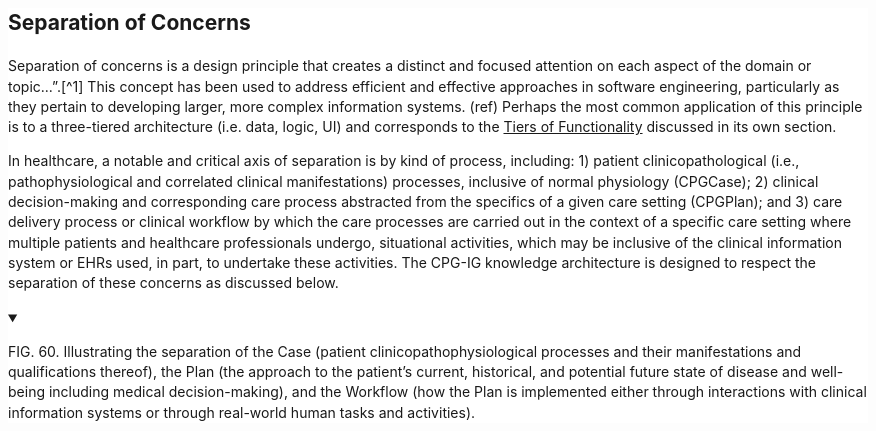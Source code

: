 
</details>


## **Separation of Concerns**

Separation of concerns is a design principle that creates a distinct and focused attention on each aspect of the domain or topic...”.[^1]  This concept has been used to address efficient and effective approaches in software engineering, particularly as they pertain to developing larger, more complex information systems. (ref)  Perhaps the most common application of this principle is to a three-tiered architecture (i.e. data, logic, UI) and corresponds to the [Tiers of Functionality](documentation-approach-07-tiers-of-functionality.html)  discussed in its own section.  

In healthcare, a notable and critical axis of separation is by kind of process, including: 1) patient clinicopathological (i.e., pathophysiological and correlated clinical manifestations) processes, inclusive of normal physiology (CPGCase); 2) clinical decision-making and corresponding care process abstracted from the specifics of a given care setting (CPGPlan); and 3) care delivery process or clinical workflow by which the care processes are carried out in the context of a specific care setting where multiple patients and healthcare professionals undergo, situational activities, which may be inclusive of the clinical information system or EHRs used, in part, to undertake these activities.  The CPG-IG knowledge architecture is designed to respect the separation of these concerns as discussed below.

<details open>

<summary>

FIG. 60. Illustrating the separation of the Case (patient clinicopathophysiological processes and their manifestations and qualifications thereof), the Plan (the approach to the patient’s current, historical, and potential future state of disease and well-being including medical decision-making), and the Workflow (how the Plan is implemented either through interactions with clinical information systems or through real-world human tasks and activities).

</summary>
